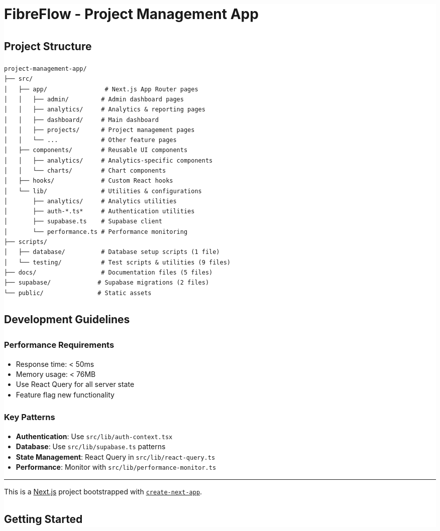 # FibreFlow - Project Management App

## Project Structure

```
project-management-app/
├── src/
│   ├── app/                # Next.js App Router pages
│   │   ├── admin/         # Admin dashboard pages
│   │   ├── analytics/     # Analytics & reporting pages
│   │   ├── dashboard/     # Main dashboard
│   │   ├── projects/      # Project management pages
│   │   └── ...            # Other feature pages
│   ├── components/        # Reusable UI components
│   │   ├── analytics/     # Analytics-specific components
│   │   └── charts/        # Chart components
│   ├── hooks/             # Custom React hooks
│   └── lib/               # Utilities & configurations
│       ├── analytics/     # Analytics utilities
│       ├── auth-*.ts*     # Authentication utilities
│       ├── supabase.ts    # Supabase client
│       └── performance.ts # Performance monitoring
├── scripts/
│   ├── database/          # Database setup scripts (1 file)
│   └── testing/           # Test scripts & utilities (9 files)
├── docs/                  # Documentation files (5 files)
├── supabase/             # Supabase migrations (2 files)
└── public/               # Static assets
```

## Development Guidelines

### Performance Requirements
- Response time: < 50ms
- Memory usage: < 76MB
- Use React Query for all server state
- Feature flag new functionality

### Key Patterns
- **Authentication**: Use `src/lib/auth-context.tsx`
- **Database**: Use `src/lib/supabase.ts` patterns
- **State Management**: React Query in `src/lib/react-query.ts`
- **Performance**: Monitor with `src/lib/performance-monitor.ts`

---

This is a [Next.js](https://nextjs.org) project bootstrapped with [`create-next-app`](https://nextjs.org/docs/app/api-reference/cli/create-next-app).

## Getting Started
